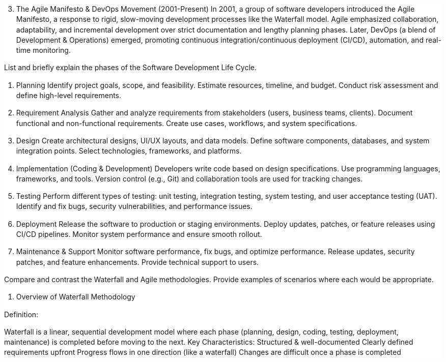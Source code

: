 3. The Agile Manifesto & DevOps Movement (2001-Present)
In 2001, a group of software developers introduced the Agile Manifesto, a response to rigid, slow-moving development processes like the Waterfall model.
Agile emphasized collaboration, adaptability, and incremental development over strict documentation and lengthy planning phases.
Later, DevOps (a blend of Development & Operations) emerged, promoting continuous integration/continuous deployment (CI/CD), automation, and real-time monitoring.


List and briefly explain the phases of the Software Development Life Cycle.
1. Planning
Identify project goals, scope, and feasibility.
Estimate resources, timeline, and budget.
Conduct risk assessment and define high-level requirements.

2. Requirement Analysis
Gather and analyze requirements from stakeholders (users, business teams, clients).
Document functional and non-functional requirements.
Create use cases, workflows, and system specifications.

3. Design
Create architectural designs, UI/UX layouts, and data models.
Define software components, databases, and system integration points.
Select technologies, frameworks, and platforms.

4. Implementation (Coding & Development)
Developers write code based on design specifications.
Use programming languages, frameworks, and tools.
Version control (e.g., Git) and collaboration tools are used for tracking changes.

5. Testing
Perform different types of testing: unit testing, integration testing, system testing, and user acceptance testing (UAT).
Identify and fix bugs, security vulnerabilities, and performance issues.

6. Deployment
Release the software to production or staging environments.
Deploy updates, patches, or feature releases using CI/CD pipelines.
Monitor system performance and ensure smooth rollout.

7. Maintenance & Support
Monitor software performance, fix bugs, and optimize performance.
Release updates, security patches, and feature enhancements.
Provide technical support to users.

Compare and contrast the Waterfall and Agile methodologies. Provide examples of scenarios where each would be appropriate.

1. Overview of Waterfall Methodology
 
 Definition:

Waterfall is a linear, sequential development model where each phase (planning, design, coding, testing, deployment, maintenance) is completed before moving to the next.
Key Characteristics:
Structured & well-documented
Clearly defined requirements upfront
Progress flows in one direction (like a waterfall)
Changes are difficult once a phase is completed
